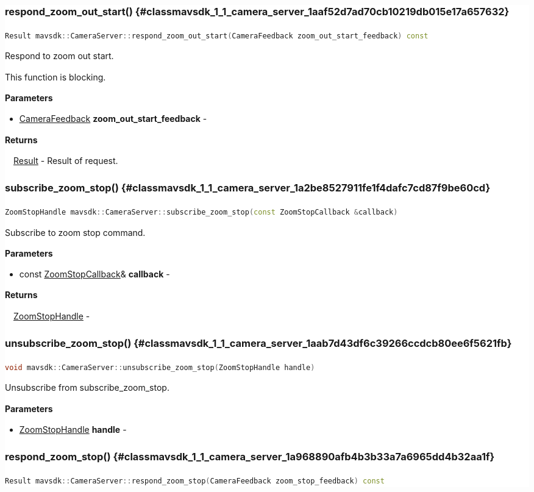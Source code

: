 ### respond_zoom_out_start() {#classmavsdk_1_1_camera_server_1aaf52d7ad70cb10219db015e17a657632}
```cpp
Result mavsdk::CameraServer::respond_zoom_out_start(CameraFeedback zoom_out_start_feedback) const
```


Respond to zoom out start.

This function is blocking.

**Parameters**

* [CameraFeedback](classmavsdk_1_1_camera_server.md#classmavsdk_1_1_camera_server_1a088cdcd9da37b84f075d20d5b7458a72) **zoom_out_start_feedback** - 

**Returns**

&emsp;[Result](classmavsdk_1_1_camera_server.md#classmavsdk_1_1_camera_server_1aa625af622ca91165c737cffebfe57f8d) - Result of request.

### subscribe_zoom_stop() {#classmavsdk_1_1_camera_server_1a2be8527911fe1f4dafc7cd87f9be60cd}
```cpp
ZoomStopHandle mavsdk::CameraServer::subscribe_zoom_stop(const ZoomStopCallback &callback)
```


Subscribe to zoom stop command.


**Parameters**

* const [ZoomStopCallback](classmavsdk_1_1_camera_server.md#classmavsdk_1_1_camera_server_1a6fc78f44226f6a326afb935a1dca5c86)& **callback** - 

**Returns**

&emsp;[ZoomStopHandle](classmavsdk_1_1_camera_server.md#classmavsdk_1_1_camera_server_1a8bb9a99dfb5089332be6241230d54d34) - 

### unsubscribe_zoom_stop() {#classmavsdk_1_1_camera_server_1aab7d43df6c39266ccdcb80ee6f5621fb}
```cpp
void mavsdk::CameraServer::unsubscribe_zoom_stop(ZoomStopHandle handle)
```


Unsubscribe from subscribe_zoom_stop.


**Parameters**

* [ZoomStopHandle](classmavsdk_1_1_camera_server.md#classmavsdk_1_1_camera_server_1a8bb9a99dfb5089332be6241230d54d34) **handle** - 

### respond_zoom_stop() {#classmavsdk_1_1_camera_server_1a968890afb4b3b33a7a6965dd4b32aa1f}
```cpp
Result mavsdk::CameraServer::respond_zoom_stop(CameraFeedback zoom_stop_feedback) const
```
